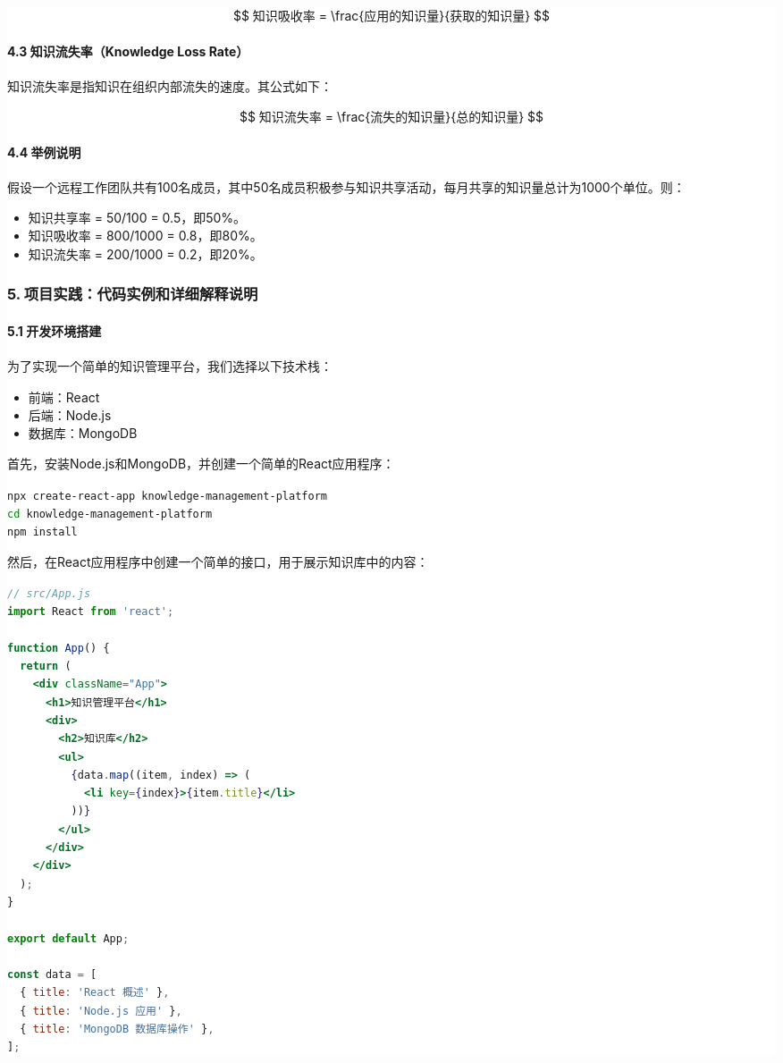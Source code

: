 $$
知识吸收率 = \frac{应用的知识量}{获取的知识量}
$$

#### 4.3 知识流失率（Knowledge Loss Rate）

知识流失率是指知识在组织内部流失的速度。其公式如下：

$$
知识流失率 = \frac{流失的知识量}{总的知识量}
$$

#### 4.4 举例说明

假设一个远程工作团队共有100名成员，其中50名成员积极参与知识共享活动，每月共享的知识量总计为1000个单位。则：

- 知识共享率 = 50/100 = 0.5，即50%。
- 知识吸收率 = 800/1000 = 0.8，即80%。
- 知识流失率 = 200/1000 = 0.2，即20%。

### 5. 项目实践：代码实例和详细解释说明

#### 5.1 开发环境搭建

为了实现一个简单的知识管理平台，我们选择以下技术栈：

- 前端：React
- 后端：Node.js
- 数据库：MongoDB

首先，安装Node.js和MongoDB，并创建一个简单的React应用程序：

```bash
npx create-react-app knowledge-management-platform
cd knowledge-management-platform
npm install
```

然后，在React应用程序中创建一个简单的接口，用于展示知识库中的内容：

```jsx
// src/App.js
import React from 'react';

function App() {
  return (
    <div className="App">
      <h1>知识管理平台</h1>
      <div>
        <h2>知识库</h2>
        <ul>
          {data.map((item, index) => (
            <li key={index}>{item.title}</li>
          ))}
        </ul>
      </div>
    </div>
  );
}

export default App;

const data = [
  { title: 'React 概述' },
  { title: 'Node.js 应用' },
  { title: 'MongoDB 数据库操作' },
];
```
